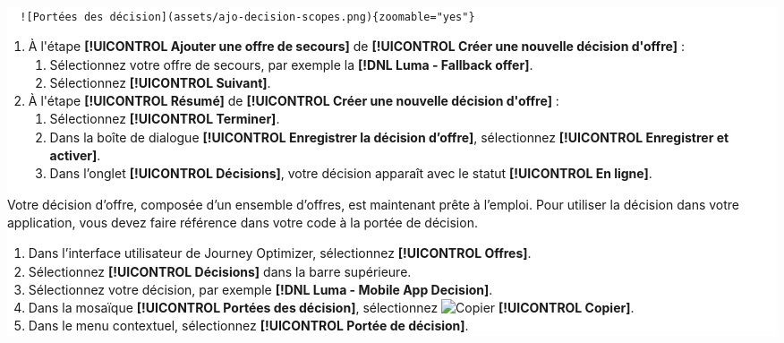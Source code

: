       ![Portées des décision](assets/ajo-decision-scopes.png){zoomable="yes"}

1. À l&#39;étape **[!UICONTROL Ajouter une offre de secours]** de **[!UICONTROL Créer une nouvelle décision d&#39;offre]** :
   1. Sélectionnez votre offre de secours, par exemple la **[!DNL Luma - Fallback offer]**.
   1. Sélectionnez **[!UICONTROL Suivant]**.
1. À l&#39;étape **[!UICONTROL Résumé]** de **[!UICONTROL Créer une nouvelle décision d&#39;offre]** :
   1. Sélectionnez **[!UICONTROL Terminer]**.
   1. Dans la boîte de dialogue **[!UICONTROL Enregistrer la décision d’offre]**, sélectionnez **[!UICONTROL Enregistrer et activer]**.
   1. Dans l’onglet **[!UICONTROL Décisions]**, votre décision apparaît avec le statut **[!UICONTROL En ligne]**.

Votre décision d’offre, composée d’un ensemble d’offres, est maintenant prête à l’emploi. Pour utiliser la décision dans votre application, vous devez faire référence dans votre code à la portée de décision.

1. Dans l’interface utilisateur de Journey Optimizer, sélectionnez **[!UICONTROL Offres]**.
1. Sélectionnez **[!UICONTROL Décisions]** dans la barre supérieure.
1. Sélectionnez votre décision, par exemple **[!DNL Luma - Mobile App Decision]**.
1. Dans la mosaïque **[!UICONTROL Portées des décision]**, sélectionnez ![Copier](https://spectrum.adobe.com/static/icons/workflow_18/Smock_Copy_18_N.svg) **[!UICONTROL Copier]**.
1. Dans le menu contextuel, sélectionnez **[!UICONTROL Portée de décision]**.
